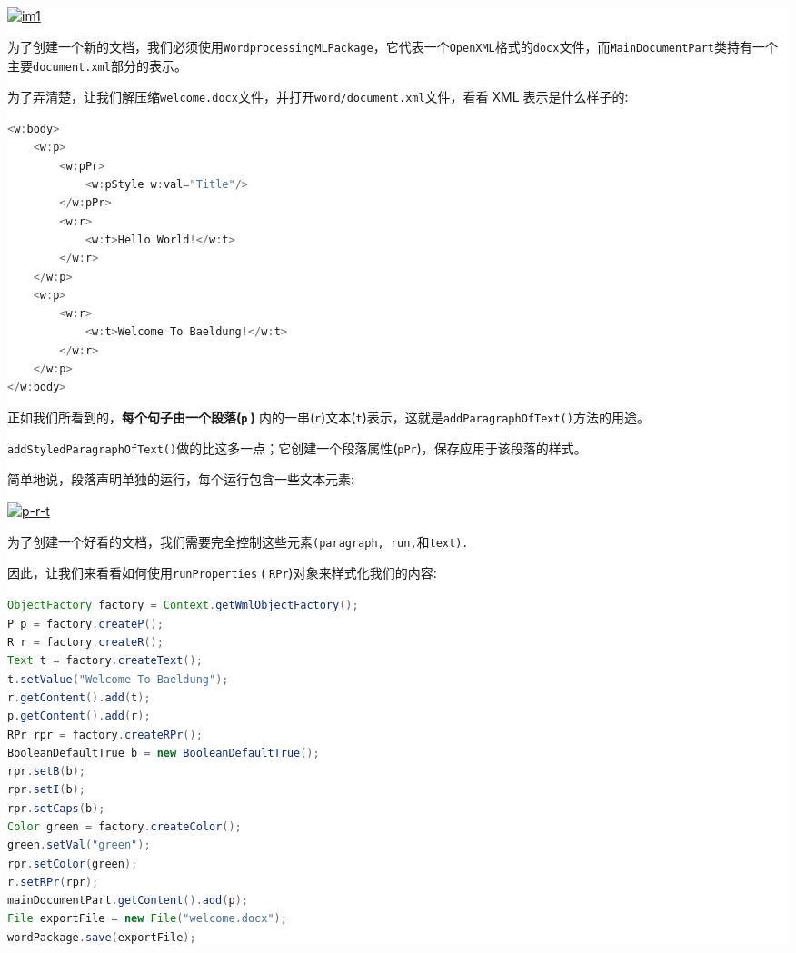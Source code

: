 [![im1](img/a7f44f40d87f05b5009a6dbe5211ca62.png)](/web/20220627085506/https://www.baeldung.com/wp-content/uploads/2017/10/im1.png)

为了创建一个新的文档，我们必须使用`WordprocessingMLPackage`，它代表一个`OpenXML`格式的`docx`文件，而`MainDocumentPart`类持有一个主要`document.xml`部分的表示。

为了弄清楚，让我们解压缩`welcome.docx`文件，并打开`word/document.xml`文件，看看 XML 表示是什么样子的:

```java
<w:body>
    <w:p>
        <w:pPr>
            <w:pStyle w:val="Title"/>
        </w:pPr>
        <w:r>
            <w:t>Hello World!</w:t>
        </w:r>
    </w:p>
    <w:p>
        <w:r>
            <w:t>Welcome To Baeldung!</w:t>
        </w:r>
    </w:p>
</w:body>
```

正如我们所看到的，**每个句子由一个段落(`p` )** 内的一串(`r`)文本(`t`)表示，这就是`addParagraphOfText()`方法的用途。

`addStyledParagraphOfText()`做的比这多一点；它创建一个段落属性(`pPr`)，保存应用于该段落的样式。

简单地说，段落声明单独的运行，每个运行包含一些文本元素:

[![p-r-t](img/6ecacc7105abd9af66b842c6adca7534.png)](/web/20220627085506/https://www.baeldung.com/wp-content/uploads/2017/10/p-r-t.png)

为了创建一个好看的文档，我们需要完全控制这些元素`(paragraph, run,`和`text).`

因此，让我们来看看如何使用`runProperties` ( `RPr`)对象来样式化我们的内容:

```java
ObjectFactory factory = Context.getWmlObjectFactory();
P p = factory.createP();
R r = factory.createR();
Text t = factory.createText();
t.setValue("Welcome To Baeldung");
r.getContent().add(t);
p.getContent().add(r);
RPr rpr = factory.createRPr();       
BooleanDefaultTrue b = new BooleanDefaultTrue();
rpr.setB(b);
rpr.setI(b);
rpr.setCaps(b);
Color green = factory.createColor();
green.setVal("green");
rpr.setColor(green);
r.setRPr(rpr);
mainDocumentPart.getContent().add(p);
File exportFile = new File("welcome.docx");
wordPackage.save(exportFile);
```
